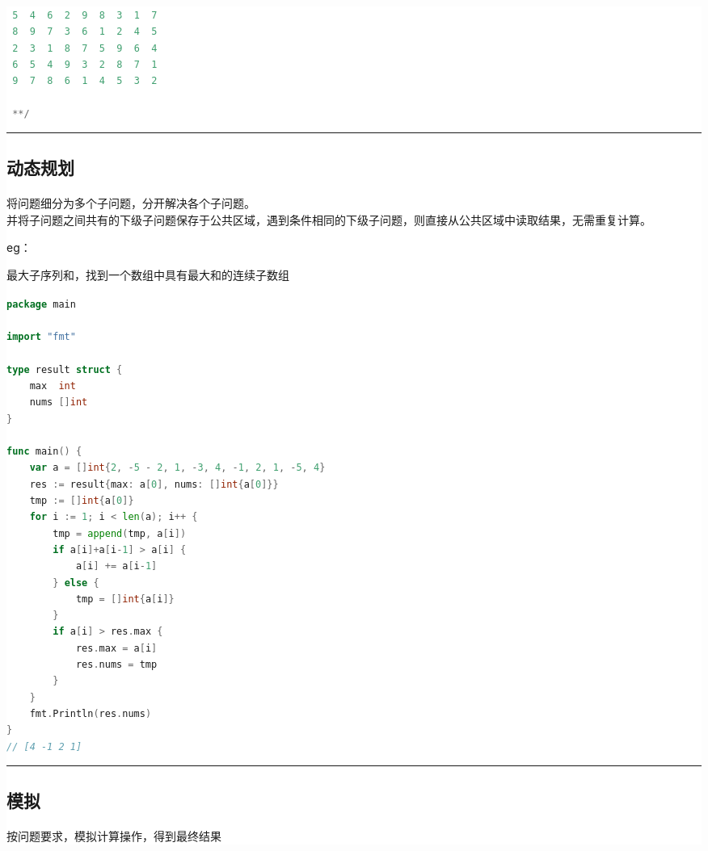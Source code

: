 ```go
 5  4  6  2  9  8  3  1  7 
 8  9  7  3  6  1  2  4  5 
 2  3  1  8  7  5  9  6  4 
 6  5  4  9  3  2  8  7  1 
 9  7  8  6  1  4  5  3  2 

 **/
```


---
## 动态规划  
将问题细分为多个子问题，分开解决各个子问题。  
并将子问题之间共有的下级子问题保存于公共区域，遇到条件相同的下级子问题，则直接从公共区域中读取结果，无需重复计算。
  
eg：  

最大子序列和，找到一个数组中具有最大和的连续子数组  

```go
package main

import "fmt"

type result struct {
	max  int
	nums []int
}

func main() {
	var a = []int{2, -5 - 2, 1, -3, 4, -1, 2, 1, -5, 4}
	res := result{max: a[0], nums: []int{a[0]}}
	tmp := []int{a[0]}
	for i := 1; i < len(a); i++ {
		tmp = append(tmp, a[i])
		if a[i]+a[i-1] > a[i] {
			a[i] += a[i-1]
		} else {
			tmp = []int{a[i]}
		}
		if a[i] > res.max {
			res.max = a[i]
			res.nums = tmp
		}
	}
	fmt.Println(res.nums)
}
// [4 -1 2 1]
```

---
## 模拟  
按问题要求，模拟计算操作，得到最终结果  
  